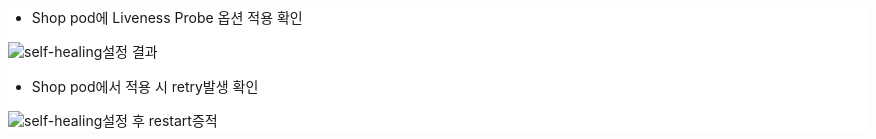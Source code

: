- Shop pod에 Liveness Probe 옵션 적용 확인

![self-healing설정 결과](https://user-images.githubusercontent.com/77368578/108004513-697a4680-7039-11eb-917a-1e100ddd2ccd.png)

- Shop pod에서 적용 시 retry발생 확인

![self-healing설정 후 restart증적](https://user-images.githubusercontent.com/77368578/108004507-6717ec80-7039-11eb-809f-67316db013c6.png)

